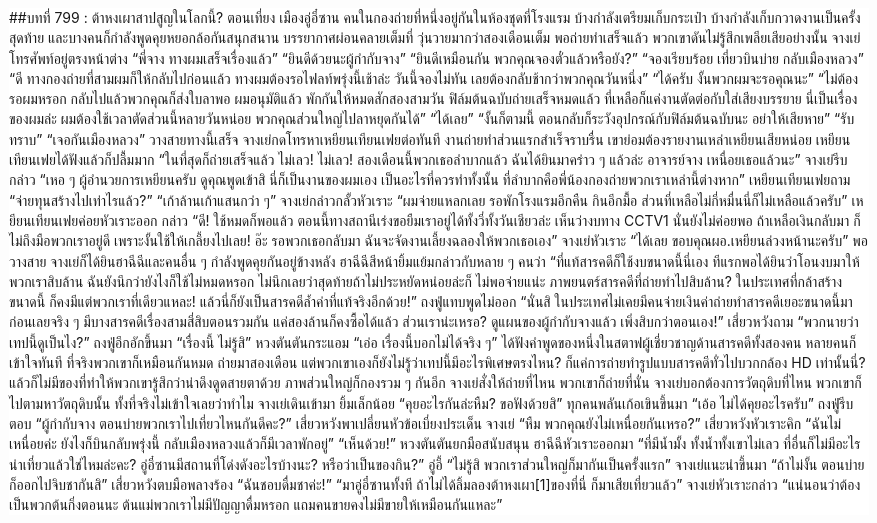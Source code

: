 ##บทที่ 799 : ต้าหงเผาสาปสูญในโลกนี้?
ตอนเที่ยง
เมืองอู่อี๋ซาน
คนในกองถ่ายที่หนึ่งอยู่กันในห้องชุดที่โรงแรม บ้างกำลังเตรียมเก็บกระเป๋า บ้างกำลังเก็บกวาดงานเป็นครั้งสุดท้าย และบางคนก็กำลังพูดคุยหยอกล้อกันสนุกสนาน บรรยากาศผ่อนคลายเต็มที่ วุ่นวายมากว่าสองเดือนเต็ม พอถ่ายทำเสร็จแล้ว พวกเขาดันไม่รู้สึกเพลียเสียอย่างนั้น
จางเย่โทรศัพท์อยู่ตรงหน้าต่าง
“พี่จาง ทางผมเสร็จเรื่องแล้ว”
“ยินดีด้วยนะผู้กำกับจาง”
“ยินดีเหมือนกัน พวกคุณจองตั๋วแล้วหรือยัง?”
“จองเรียบร้อย เที่ยวบินบ่าย กลับเมืองหลวง”
“ดี ทางกองถ่ายที่สามผมก็ให้กลับไปก่อนแล้ว ทางผมต้องรอไฟลท์พรุ่งนี้เช้าล่ะ วันนี้จองไม่ทัน เลยต้องกลับช้ากว่าพวกคุณวันหนึ่ง”
“ได้ครับ งั้นพวกผมจะรอคุณนะ”
“ไม่ต้องรอผมหรอก กลับไปแล้วพวกคุณก็ส่งใบลาพอ ผมอนุมัติแล้ว พักกันให้หมดสักสองสามวัน ฟิล์มต้นฉบับถ่ายเสร็จหมดแล้ว ที่เหลือก็แค่งานตัดต่อกับใส่เสียงบรรยาย นี่เป็นเรื่องของผมล่ะ ผมต้องใช้เวลาตัดส่วนนี้หลายวันหน่อย พวกคุณส่วนใหญ่ไปลาหยุดกันได้”
“ได้เลย”
“งั้นก็ตามนี้ ตอนกลับก็ระวังอุปกรณ์กับฟิล์มต้นฉบับนะ อย่าให้เสียหาย”
“รับทราบ”
“เจอกันเมืองหลวง”
วางสายทางนี้เสร็จ จางเย่กดโทรหาเหยียนเทียนเฟยต่อทันที งานถ่ายทำส่วนแรกสำเร็จราบรื่น เขาย่อมต้องรายงานเหล่าเหยียนเสียหน่อย
เหยียนเทียนเฟยได้ฟังแล้วก็ปลื้มมาก “ในที่สุดก็ถ่ายเสร็จแล้ว ไม่เลว! ไม่เลว! สองเดือนนี้พวกเธอลำบากแล้ว ฉันได้ยินมาคร่าว ๆ แล้วล่ะ อาจารย์จาง เหนื่อยเธอแล้วนะ”
จางเย่รีบกล่าว “เหอ ๆ ผู้อำนวยการเหยียนครับ ดูคุณพูดเข้าสิ นี่ก็เป็นงานของผมเอง เป็นอะไรที่ควรทำทั้งนั้น ที่ลำบากคือพี่น้องกองถ่ายพวกเราเหล่านี้ต่างหาก”
เหยียนเทียนเฟยถาม “จ่ายทุนสร้างไปเท่าไรแล้ว?”
“เก้าล้านเก้าแสนกว่า ๆ” จางเย่กล่าวกลั้วหัวเราะ “ผมจ่ายแหลกเลย รอพักโรงแรมอีกคืน กินอีกมื้อ ส่วนที่เหลือไม่กี่หมื่นนี่ก็ไม่เหลือแล้วครับ”
เหยียนเทียนเฟยค่อยหัวเราะออก กล่าว “ดี! ใช้หมดก็พอแล้ว ตอนนี้ทางสถานีเร่งขอยืมเราอยู่ได้ทั้งวี่ทั้งวันเชียวล่ะ เห็นว่างบทาง CCTV1 นั่นยังไม่ค่อยพอ ถ้าเหลือเงินกลับมา ก็ไม่ถึงมือพวกเราอยู่ดี เพราะงั้นใช้ให้เกลี้ยงไปเลย! อ๊ะ รอพวกเธอกลับมา ฉันจะจัดงานเลี้ยงฉลองให้พวกเธอเอง”
จางเย่หัวเราะ “ได้เลย ขอบคุณผอ.เหยียนล่วงหน้านะครับ”
พอวางสาย จางเย่ก็ได้ยินฮาฉีฉีและคนอื่น ๆ กำลังพูดคุยกันอยู่ข้างหลัง
ฮาฉีฉีสีหน้ายิ้มแย้มกล่าวกับหลาย ๆ คนว่า “ที่แท้สารคดีก็ใช้งบขนาดนี้นี่เอง ทีแรกพอได้ยินว่าโอนงบมาให้พวกเราสิบล้าน ฉันยังนึกว่ายังไงก็ใช้ไม่หมดหรอก ไม่นึกเลยว่าสุดท้ายถ้าไม่ประหยัดหน่อยล่ะก็ ไม่พอจ่ายแน่ะ ภาพยนตร์สารคดีที่ถ่ายทำไปสิบล้าน? ในประเทศที่กล้าสร้างขนาดนี้ ก็คงมีแต่พวกเราที่เดียวแหละ! แล้วนี่ก็ยังเป็นสารคดีล้ำค่าที่แท้จริงอีกด้วย!”
ถงฟู่แทบพูดไม่ออก “นั่นสิ ในประเทศไม่เคยมีคนจ่ายเงินค่าถ่ายทำสารคดีเยอะขนาดนี้มาก่อนเลยจริง ๆ มีบางสารคดีเรื่องสามสี่สิบตอนรวมกัน แค่สองล้านก็คงซื้อได้แล้ว ส่วนเราน่ะเหรอ? ดูแผนของผู้กำกับจางแล้ว เพิ่งสิบกว่าตอนเอง!”
เสี่ยวหวังถาม “พวกนายว่าเทปนี้ดูเป็นไง?”
ถงฟู่อึกอักขึ้นมา “เรื่องนี้ ไม่รู้สิ”
หวงตันตันกระแอม “เอ่อ เรื่องนี้บอกไม่ได้จริง ๆ”
ได้ฟังคำพูดของหนึ่งในสตาฟผู้เชี่ยวชาญด้านสารคดีทั้งสองคน หลายคนก็เข้าใจทันที ที่จริงพวกเขาก็เหมือนกันหมด ถ่ายมาสองเดือน แต่พวกเขาเองก็ยังไม่รู้ว่าเทปนี้มีอะไรพิเศษตรงไหน? ก็แค่การถ่ายทำรูปแบบสารคดีทั่วไปบวกกล้อง HD เท่านั้นนี่? แล้วก็ไม่มีของที่ทำให้พวกเขารู้สึกว่าน่าดึงดูดสายตาด้วย ภาพส่วนใหญ่ก็กองรวม ๆ กันอีก จางเย่สั่งให้ถ่ายที่ไหน พวกเขาก็ถ่ายที่นั่น จางเย่บอกต้องการวัตถุดิบที่ไหน พวกเขาก็ไปตามหาวัตถุดิบนั้น ทั้งที่จริงไม่เข้าใจเลยว่าทำไม
จางเย่เดินเข้ามา ยิ้มเล็กน้อย “คุยอะไรกันล่ะหืม? ขอฟังด้วยสิ”
ทุกคนพลันเก้อเขินขึ้นมา
“เอ้อ ไม่ได้คุยอะไรครับ” ถงฟู่รีบตอบ
“ผู้กำกับจาง ตอนบ่ายพวกเราไปเที่ยวไหนกันดีคะ?” เสี่ยวหวังพาเปลี่ยนหัวข้อเบี่ยงประเด็น
จางเย่ “หืม พวกคุณยังไม่เหนื่อยกันเหรอ?”
เสี่ยวหวังหัวเราะคิก “ฉันไม่เหนื่อยค่ะ ยังไงก็บินกลับพรุ่งนี้ กลับเมืองหลวงแล้วก็มีเวลาพักอยู่”
“เห็นด้วย!” หวงตันตันยกมือสนับสนุน
ฮาฉีฉีหัวเราะออกมา “ที่มีน้ำมั้ง ทั้งน้ำทั้งเขาไม่เลว ที่อื่นก็ไม่มีอะไรน่าเที่ยวแล้วใช่ไหมล่ะคะ? อู่อี๋ซานมีสถานที่โด่งดังอะไรบ้างนะ? หรือว่าเป็นของกิน?”
อู่อี้ “ไม่รู้สิ พวกเราส่วนใหญ่ก็มากันเป็นครั้งแรก”
จางเย่แนะนำขึ้นมา “ถ้าไม่งั้น ตอนบ่ายก็ออกไปจิบชากันสิ”
เสี่ยวหวังตบมือพลางร้อง “ฉันชอบดื่มชาค่ะ!”
“มาอู่อี๋ซานทั้งที ถ้าไม่ได้ลิ้มลองต้าหงเผา[1]ของที่นี่ ก็มาเสียเที่ยวแล้ว” จางเย่หัวเราะกล่าว “แน่นอนว่าต้องเป็นพวกต้นกิ่งตอนนะ ต้นแม่พวกเราไม่มีปัญญาดื่มหรอก แถมคนขายคงไม่มีขายให้เหมือนกันแหละ”